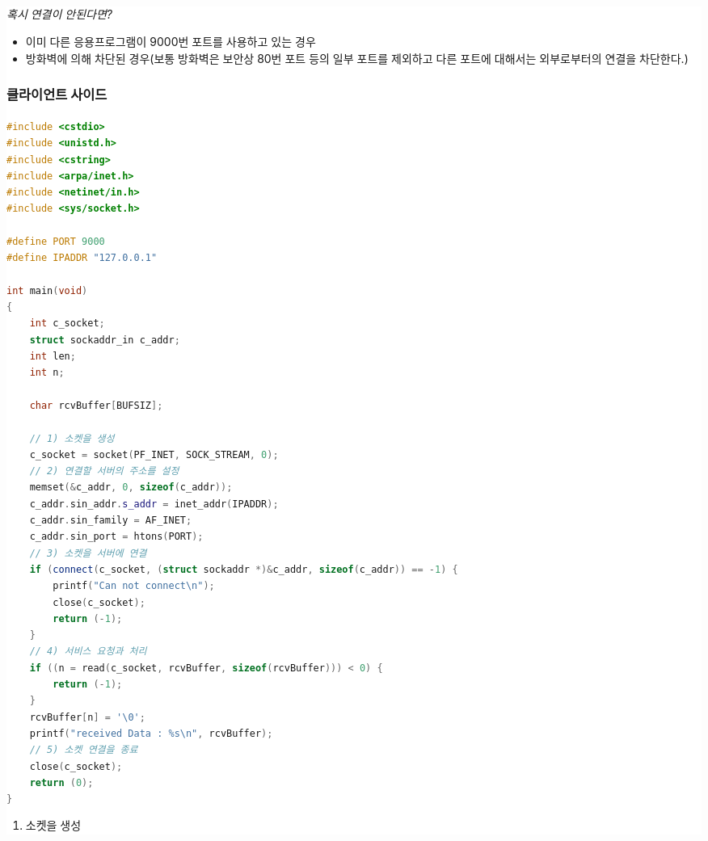_혹시 연결이 안된다면?_

- 이미 다른 응용프로그램이 9000번 포트를 사용하고 있는 경우
- 방화벽에 의해 차단된 경우(보통 방화벽은 보안상 80번 포트 등의 일부 포트를 제외하고 다른 포트에 대해서는 외부로부터의 연결을 차단한다.)

### 클라이언트 사이드

```cpp
#include <cstdio>
#include <unistd.h>
#include <cstring>
#include <arpa/inet.h>
#include <netinet/in.h>
#include <sys/socket.h>

#define PORT 9000
#define IPADDR "127.0.0.1"

int main(void)
{
    int c_socket;
    struct sockaddr_in c_addr;
    int len;
    int n;

    char rcvBuffer[BUFSIZ];

    // 1) 소켓을 생성
    c_socket = socket(PF_INET, SOCK_STREAM, 0);
    // 2) 연결할 서버의 주소를 설정
    memset(&c_addr, 0, sizeof(c_addr));
    c_addr.sin_addr.s_addr = inet_addr(IPADDR);
    c_addr.sin_family = AF_INET;
    c_addr.sin_port = htons(PORT);
    // 3) 소켓을 서버에 연결
    if (connect(c_socket, (struct sockaddr *)&c_addr, sizeof(c_addr)) == -1) {
        printf("Can not connect\n");
        close(c_socket);
        return (-1);
    }
    // 4) 서비스 요청과 처리
    if ((n = read(c_socket, rcvBuffer, sizeof(rcvBuffer))) < 0) {
        return (-1);
    }
    rcvBuffer[n] = '\0';
    printf("received Data : %s\n", rcvBuffer);
    // 5) 소켓 연결을 종료
    close(c_socket);
    return (0);
}
```

1. 소켓을 생성
